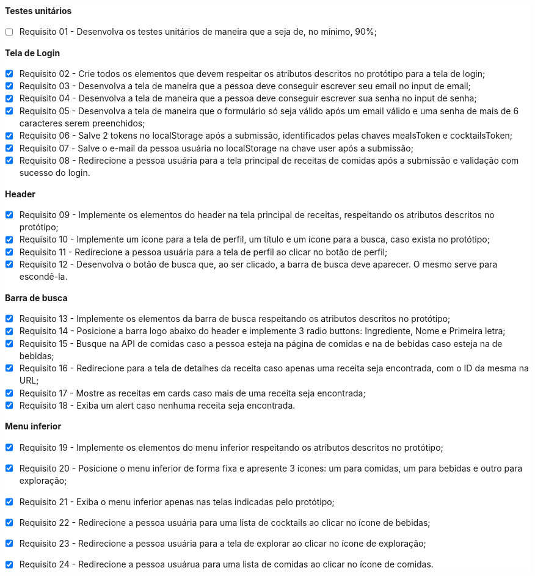 **Testes unitários**
- [ ] Requisito 01 - Desenvolva os testes unitários de maneira que a seja de, no mínimo, 90%;
 
**Tela de Login**

- [x] Requisito 02 - Crie todos os elementos que devem respeitar os atributos descritos no protótipo para a tela de login;
- [x] Requisito 03 - Desenvolva a tela de maneira que a pessoa deve conseguir escrever seu email no input de email;
- [x] Requisito 04 - Desenvolva a tela de maneira que a pessoa deve conseguir escrever sua senha no input de senha;
- [x] Requisito 05 - Desenvolva a tela de maneira que o formulário só seja válido após um email válido e uma senha de mais de 6 caracteres serem preenchidos;
- [x] Requisito 06 - Salve 2 tokens no localStorage após a submissão, identificados pelas chaves mealsToken e cocktailsToken;
- [x] Requisito 07 - Salve o e-mail da pessoa usuária no localStorage na chave user após a submissão;
- [x] Requisito 08 - Redirecione a pessoa usuária para a tela principal de receitas de comidas após a submissão e validação com sucesso do login.
 
**Header**
- [x] Requisito 09 - Implemente os elementos do header na tela principal de receitas, respeitando os atributos descritos no protótipo;
- [x] Requisito 10 - Implemente um ícone para a tela de perfil, um título e um ícone para a busca, caso exista no protótipo;
- [x] Requisito 11 - Redirecione a pessoa usuária para a tela de perfil ao clicar no botão de perfil;
- [x] Requisito 12 - Desenvolva o botão de busca que, ao ser clicado, a barra de busca deve aparecer. O mesmo serve para escondê-la.
 
**Barra de busca**
- [x] Requisito 13 - Implemente os elementos da barra de busca respeitando os atributos descritos no protótipo;
- [x] Requisito 14 - Posicione a barra logo abaixo do header e implemente 3 radio buttons: Ingrediente, Nome e Primeira letra;
- [x] Requisito 15 - Busque na API de comidas caso a pessoa esteja na página de comidas e na de bebidas caso esteja na de bebidas;
- [x] Requisito 16 - Redirecione para a tela de detalhes da receita caso apenas uma receita seja encontrada, com o ID da mesma na URL;
- [x] Requisito 17 - Mostre as receitas em cards caso mais de uma receita seja encontrada;
- [x] Requisito 18 - Exiba um alert caso nenhuma receita seja encontrada.
 
**Menu inferior**
- [x] Requisito 19 - Implemente os elementos do menu inferior respeitando os atributos descritos no protótipo;
- [x] Requisito 20 - Posicione o menu inferior de forma fixa e apresente 3 ícones: um para comidas, um para bebidas e outro para exploração;
- [x] Requisito 21 - Exiba o menu inferior apenas nas telas indicadas pelo protótipo;
- [x] Requisito 22 - Redirecione a pessoa usuária para uma lista de cocktails ao clicar no ícone de bebidas;
- [x] Requisito 23 - Redirecione a pessoa usuária para a tela de explorar ao clicar no ícone de exploração;
- [x] Requisito 24 - Redirecione a pessoa usuárua para uma lista de comidas ao clicar no ícone de comidas.
 